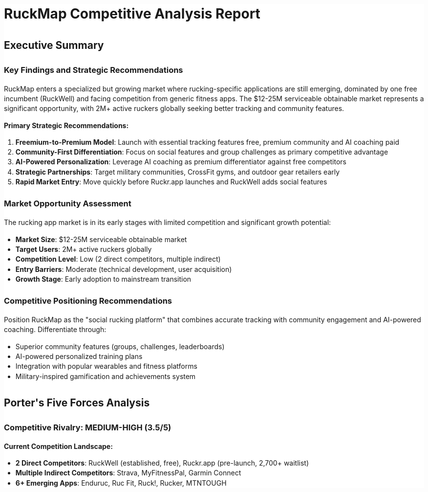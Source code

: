 # RuckMap Competitive Analysis Report

## Executive Summary

### Key Findings and Strategic Recommendations

RuckMap enters a specialized but growing market where rucking-specific applications are still emerging, dominated by one free incumbent (RuckWell) and facing competition from generic fitness apps. The $12-25M serviceable obtainable market represents a significant opportunity, with 2M+ active ruckers globally seeking better tracking and community features.

**Primary Strategic Recommendations:**

1. **Freemium-to-Premium Model**: Launch with essential tracking features free, premium community and AI coaching paid
2. **Community-First Differentiation**: Focus on social features and group challenges as primary competitive advantage
3. **AI-Powered Personalization**: Leverage AI coaching as premium differentiator against free competitors
4. **Strategic Partnerships**: Target military communities, CrossFit gyms, and outdoor gear retailers early
5. **Rapid Market Entry**: Move quickly before Ruckr.app launches and RuckWell adds social features

### Market Opportunity Assessment

The rucking app market is in its early stages with limited competition and significant growth potential:
- **Market Size**: $12-25M serviceable obtainable market
- **Target Users**: 2M+ active ruckers globally 
- **Competition Level**: Low (2 direct competitors, multiple indirect)
- **Entry Barriers**: Moderate (technical development, user acquisition)
- **Growth Stage**: Early adoption to mainstream transition

### Competitive Positioning Recommendations

Position RuckMap as the "social rucking platform" that combines accurate tracking with community engagement and AI-powered coaching. Differentiate through:
- Superior community features (groups, challenges, leaderboards)
- AI-powered personalized training plans
- Integration with popular wearables and fitness platforms
- Military-inspired gamification and achievements system

## Porter's Five Forces Analysis

### Competitive Rivalry: MEDIUM-HIGH (3.5/5)

**Current Competition Landscape:**
- **2 Direct Competitors**: RuckWell (established, free), Ruckr.app (pre-launch, 2,700+ waitlist)
- **Multiple Indirect Competitors**: Strava, MyFitnessPal, Garmin Connect
- **6+ Emerging Apps**: Enduruc, Ruc Fit, Ruck!, Rucker, MTNTOUGH
